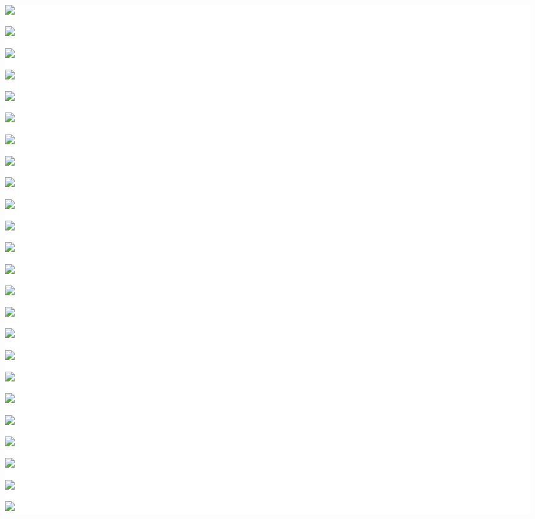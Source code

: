 ![](https://www.azerion.com/wp-content/uploads/2021/09/17_home_logo_@4x.png)

![](https://www.azerion.com/wp-content/uploads/2021/09/16_home_logo_@4x.png)

![](https://www.azerion.com/wp-content/uploads/2021/09/15_home_logo_@4x.png)

![](https://www.azerion.com/wp-content/uploads/2021/09/14_home_logo_@4x.png)

![](https://www.azerion.com/wp-content/uploads/2021/09/11_home_logo_@4x.png)

![](https://www.azerion.com/wp-content/uploads/2021/09/10_home_logo_@4x.png)

![](https://www.azerion.com/wp-content/uploads/2021/09/9_home_logo_@4x.png)

![](https://www.azerion.com/wp-content/uploads/2021/09/8_home_logo_@4x.png)

![](https://www.azerion.com/wp-content/uploads/2021/09/7_home_logo_@4x.png)

![](https://www.azerion.com/wp-content/uploads/2021/09/6_home_logo_@4x.png)

![](https://www.azerion.com/wp-content/uploads/2021/09/5_home_logo_@4x.png)

![](https://www.azerion.com/wp-content/uploads/2021/09/4_home_logo_@4x.png)

![](https://www.azerion.com/wp-content/uploads/2021/09/3_home_logo_@4x.png)

![](https://www.azerion.com/wp-content/uploads/2021/09/2_home_logo_@4x.png)

![](https://www.azerion.com/wp-content/uploads/2021/09/1_home_logo_@4x.png)

![](https://www.azerion.com/wp-content/uploads/2021/10/disney.png)

![](https://www.azerion.com/wp-content/uploads/2021/10/PO_Ferries.png)

![](https://www.azerion.com/wp-content/uploads/2021/10/VW.png)

![](https://www.azerion.com/wp-content/uploads/2021/10/loreal.png)

![](https://www.azerion.com/wp-content/uploads/2021/10/sky.png)

![](https://www.azerion.com/wp-content/uploads/2021/10/tesco.png)

![](https://www.azerion.com/wp-content/uploads/2021/10/santander.png)

![](https://www.azerion.com/wp-content/uploads/2021/10/ps.png)

![](https://www.azerion.com/wp-content/uploads/2021/10/platform.png)
